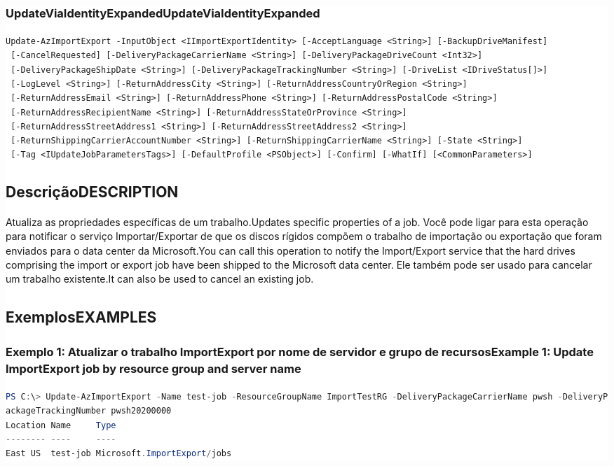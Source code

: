 ### <span data-ttu-id="ddbc3-108">UpdateViaIdentityExpanded</span><span class="sxs-lookup"><span data-stu-id="ddbc3-108">UpdateViaIdentityExpanded</span></span>
```
Update-AzImportExport -InputObject <IImportExportIdentity> [-AcceptLanguage <String>] [-BackupDriveManifest]
 [-CancelRequested] [-DeliveryPackageCarrierName <String>] [-DeliveryPackageDriveCount <Int32>]
 [-DeliveryPackageShipDate <String>] [-DeliveryPackageTrackingNumber <String>] [-DriveList <IDriveStatus[]>]
 [-LogLevel <String>] [-ReturnAddressCity <String>] [-ReturnAddressCountryOrRegion <String>]
 [-ReturnAddressEmail <String>] [-ReturnAddressPhone <String>] [-ReturnAddressPostalCode <String>]
 [-ReturnAddressRecipientName <String>] [-ReturnAddressStateOrProvince <String>]
 [-ReturnAddressStreetAddress1 <String>] [-ReturnAddressStreetAddress2 <String>]
 [-ReturnShippingCarrierAccountNumber <String>] [-ReturnShippingCarrierName <String>] [-State <String>]
 [-Tag <IUpdateJobParametersTags>] [-DefaultProfile <PSObject>] [-Confirm] [-WhatIf] [<CommonParameters>]
```

## <span data-ttu-id="ddbc3-109">Descrição</span><span class="sxs-lookup"><span data-stu-id="ddbc3-109">DESCRIPTION</span></span>
<span data-ttu-id="ddbc3-110">Atualiza as propriedades específicas de um trabalho.</span><span class="sxs-lookup"><span data-stu-id="ddbc3-110">Updates specific properties of a job.</span></span>
<span data-ttu-id="ddbc3-111">Você pode ligar para esta operação para notificar o serviço Importar/Exportar de que os discos rígidos compõem o trabalho de importação ou exportação que foram enviados para o data center da Microsoft.</span><span class="sxs-lookup"><span data-stu-id="ddbc3-111">You can call this operation to notify the Import/Export service that the hard drives comprising the import or export job have been shipped to the Microsoft data center.</span></span>
<span data-ttu-id="ddbc3-112">Ele também pode ser usado para cancelar um trabalho existente.</span><span class="sxs-lookup"><span data-stu-id="ddbc3-112">It can also be used to cancel an existing job.</span></span>

## <span data-ttu-id="ddbc3-113">Exemplos</span><span class="sxs-lookup"><span data-stu-id="ddbc3-113">EXAMPLES</span></span>

### <span data-ttu-id="ddbc3-114">Exemplo 1: Atualizar o trabalho ImportExport por nome de servidor e grupo de recursos</span><span class="sxs-lookup"><span data-stu-id="ddbc3-114">Example 1: Update ImportExport job by resource group and server name</span></span>
```powershell
PS C:\> Update-AzImportExport -Name test-job -ResourceGroupName ImportTestRG -DeliveryPackageCarrierName pwsh -DeliveryPackageTrackingNumber pwsh20200000
Location Name     Type
-------- ----     ----
East US  test-job Microsoft.ImportExport/jobs
```
